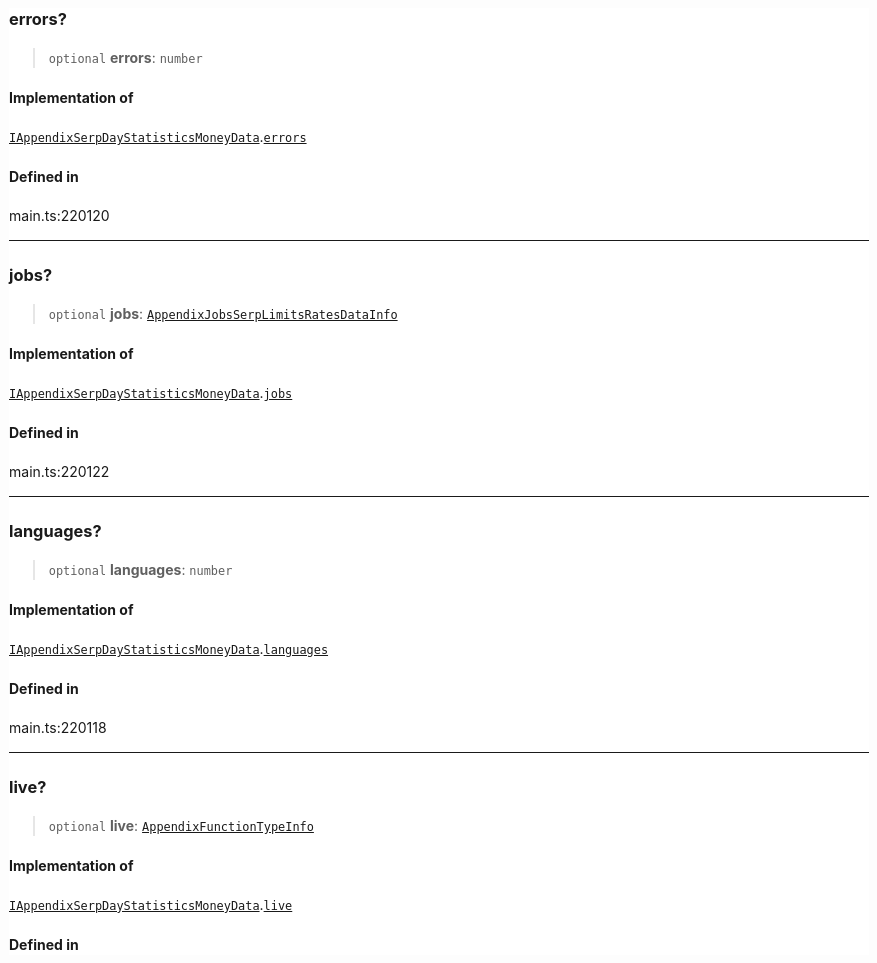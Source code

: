### errors?

> `optional` **errors**: `number`

#### Implementation of

[`IAppendixSerpDayStatisticsMoneyData`](../interfaces/IAppendixSerpDayStatisticsMoneyData.md).[`errors`](../interfaces/IAppendixSerpDayStatisticsMoneyData.md#errors)

#### Defined in

main.ts:220120

***

### jobs?

> `optional` **jobs**: [`AppendixJobsSerpLimitsRatesDataInfo`](AppendixJobsSerpLimitsRatesDataInfo.md)

#### Implementation of

[`IAppendixSerpDayStatisticsMoneyData`](../interfaces/IAppendixSerpDayStatisticsMoneyData.md).[`jobs`](../interfaces/IAppendixSerpDayStatisticsMoneyData.md#jobs)

#### Defined in

main.ts:220122

***

### languages?

> `optional` **languages**: `number`

#### Implementation of

[`IAppendixSerpDayStatisticsMoneyData`](../interfaces/IAppendixSerpDayStatisticsMoneyData.md).[`languages`](../interfaces/IAppendixSerpDayStatisticsMoneyData.md#languages)

#### Defined in

main.ts:220118

***

### live?

> `optional` **live**: [`AppendixFunctionTypeInfo`](AppendixFunctionTypeInfo.md)

#### Implementation of

[`IAppendixSerpDayStatisticsMoneyData`](../interfaces/IAppendixSerpDayStatisticsMoneyData.md).[`live`](../interfaces/IAppendixSerpDayStatisticsMoneyData.md#live)

#### Defined in
